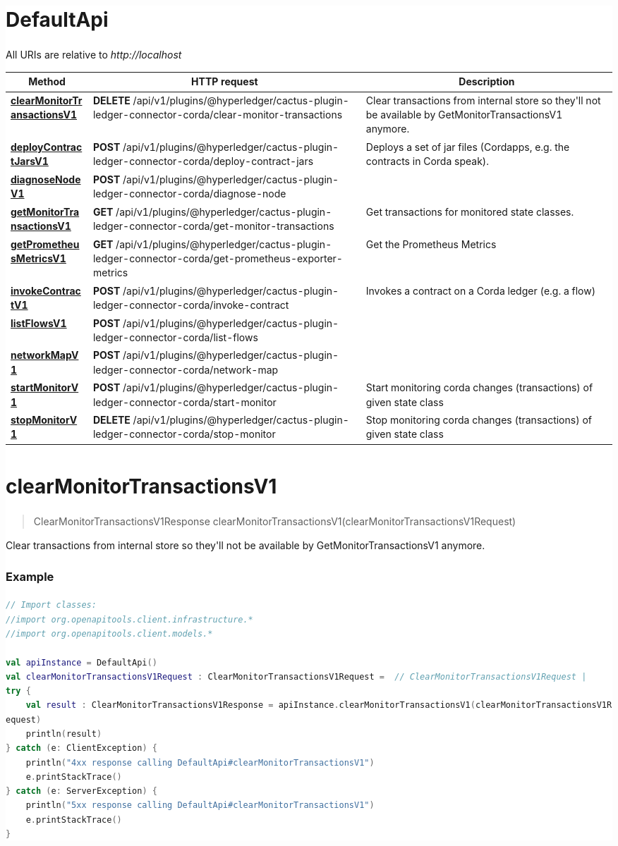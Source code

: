 # DefaultApi

All URIs are relative to *http://localhost*

Method | HTTP request | Description
------------- | ------------- | -------------
[**clearMonitorTransactionsV1**](DefaultApi.md#clearMonitorTransactionsV1) | **DELETE** /api/v1/plugins/@hyperledger/cactus-plugin-ledger-connector-corda/clear-monitor-transactions | Clear transactions from internal store so they&#39;ll not be available by GetMonitorTransactionsV1 anymore.
[**deployContractJarsV1**](DefaultApi.md#deployContractJarsV1) | **POST** /api/v1/plugins/@hyperledger/cactus-plugin-ledger-connector-corda/deploy-contract-jars | Deploys a set of jar files (Cordapps, e.g. the contracts in Corda speak).
[**diagnoseNodeV1**](DefaultApi.md#diagnoseNodeV1) | **POST** /api/v1/plugins/@hyperledger/cactus-plugin-ledger-connector-corda/diagnose-node | 
[**getMonitorTransactionsV1**](DefaultApi.md#getMonitorTransactionsV1) | **GET** /api/v1/plugins/@hyperledger/cactus-plugin-ledger-connector-corda/get-monitor-transactions | Get transactions for monitored state classes.
[**getPrometheusMetricsV1**](DefaultApi.md#getPrometheusMetricsV1) | **GET** /api/v1/plugins/@hyperledger/cactus-plugin-ledger-connector-corda/get-prometheus-exporter-metrics | Get the Prometheus Metrics
[**invokeContractV1**](DefaultApi.md#invokeContractV1) | **POST** /api/v1/plugins/@hyperledger/cactus-plugin-ledger-connector-corda/invoke-contract | Invokes a contract on a Corda ledger (e.g. a flow)
[**listFlowsV1**](DefaultApi.md#listFlowsV1) | **POST** /api/v1/plugins/@hyperledger/cactus-plugin-ledger-connector-corda/list-flows | 
[**networkMapV1**](DefaultApi.md#networkMapV1) | **POST** /api/v1/plugins/@hyperledger/cactus-plugin-ledger-connector-corda/network-map | 
[**startMonitorV1**](DefaultApi.md#startMonitorV1) | **POST** /api/v1/plugins/@hyperledger/cactus-plugin-ledger-connector-corda/start-monitor | Start monitoring corda changes (transactions) of given state class
[**stopMonitorV1**](DefaultApi.md#stopMonitorV1) | **DELETE** /api/v1/plugins/@hyperledger/cactus-plugin-ledger-connector-corda/stop-monitor | Stop monitoring corda changes (transactions) of given state class


<a name="clearMonitorTransactionsV1"></a>
# **clearMonitorTransactionsV1**
> ClearMonitorTransactionsV1Response clearMonitorTransactionsV1(clearMonitorTransactionsV1Request)

Clear transactions from internal store so they&#39;ll not be available by GetMonitorTransactionsV1 anymore.

### Example
```kotlin
// Import classes:
//import org.openapitools.client.infrastructure.*
//import org.openapitools.client.models.*

val apiInstance = DefaultApi()
val clearMonitorTransactionsV1Request : ClearMonitorTransactionsV1Request =  // ClearMonitorTransactionsV1Request | 
try {
    val result : ClearMonitorTransactionsV1Response = apiInstance.clearMonitorTransactionsV1(clearMonitorTransactionsV1Request)
    println(result)
} catch (e: ClientException) {
    println("4xx response calling DefaultApi#clearMonitorTransactionsV1")
    e.printStackTrace()
} catch (e: ServerException) {
    println("5xx response calling DefaultApi#clearMonitorTransactionsV1")
    e.printStackTrace()
}
```